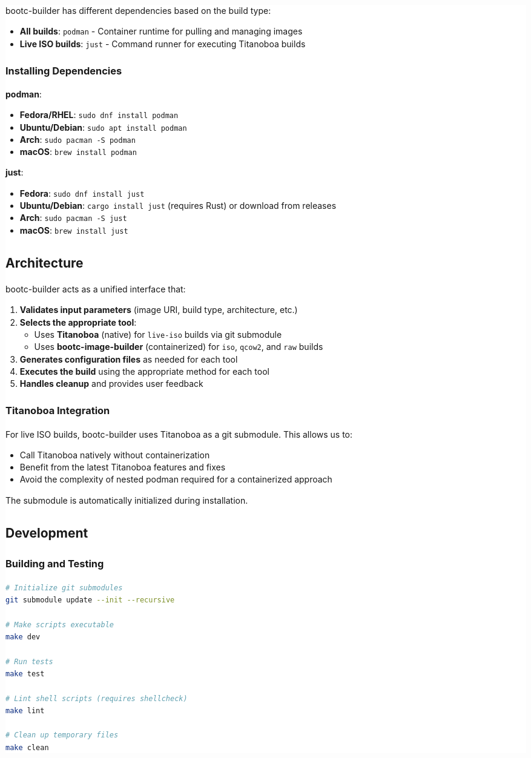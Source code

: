 bootc-builder has different dependencies based on the build type:

- **All builds**: `podman` - Container runtime for pulling and managing images
- **Live ISO builds**: `just` - Command runner for executing Titanoboa builds

### Installing Dependencies

**podman**:
- **Fedora/RHEL**: `sudo dnf install podman`
- **Ubuntu/Debian**: `sudo apt install podman`
- **Arch**: `sudo pacman -S podman`
- **macOS**: `brew install podman`

**just**:
- **Fedora**: `sudo dnf install just`
- **Ubuntu/Debian**: `cargo install just` (requires Rust) or download from releases
- **Arch**: `sudo pacman -S just`
- **macOS**: `brew install just`

## Architecture

bootc-builder acts as a unified interface that:

1. **Validates input parameters** (image URI, build type, architecture, etc.)
2. **Selects the appropriate tool**:
   - Uses **Titanoboa** (native) for `live-iso` builds via git submodule
   - Uses **bootc-image-builder** (containerized) for `iso`, `qcow2`, and `raw` builds
3. **Generates configuration files** as needed for each tool
4. **Executes the build** using the appropriate method for each tool
5. **Handles cleanup** and provides user feedback

### Titanoboa Integration

For live ISO builds, bootc-builder uses Titanoboa as a git submodule. This allows us to:
- Call Titanoboa natively without containerization
- Benefit from the latest Titanoboa features and fixes
- Avoid the complexity of nested podman required for a containerized approach

The submodule is automatically initialized during installation.

## Development

### Building and Testing
```bash
# Initialize git submodules
git submodule update --init --recursive

# Make scripts executable
make dev

# Run tests
make test

# Lint shell scripts (requires shellcheck)
make lint

# Clean up temporary files
make clean
```
